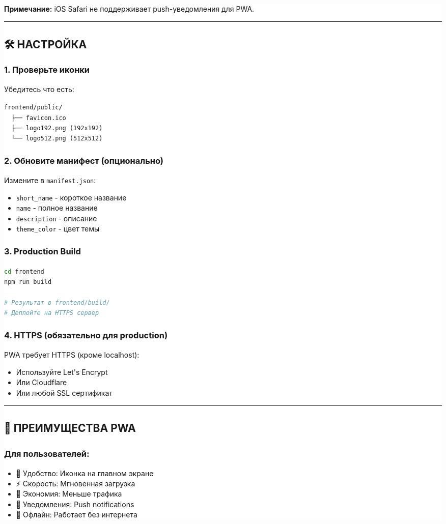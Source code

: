 **Примечание:** iOS Safari не поддерживает push-уведомления для PWA.

---

## 🛠️ НАСТРОЙКА

### 1. Проверьте иконки

Убедитесь что есть:
```
frontend/public/
  ├── favicon.ico
  ├── logo192.png (192x192)
  └── logo512.png (512x512)
```

### 2. Обновите манифест (опционально)

Измените в `manifest.json`:
- `short_name` - короткое название
- `name` - полное название
- `description` - описание
- `theme_color` - цвет темы

### 3. Production Build

```bash
cd frontend
npm run build

# Результат в frontend/build/
# Деплойте на HTTPS сервер
```

### 4. HTTPS (обязательно для production)

PWA требует HTTPS (кроме localhost):
- Используйте Let's Encrypt
- Или Cloudflare
- Или любой SSL сертификат

---

## 🎯 ПРЕИМУЩЕСТВА PWA

### Для пользователей:
- 📱 Удобство: Иконка на главном экране
- ⚡ Скорость: Мгновенная загрузка
- 💾 Экономия: Меньше трафика
- 🔔 Уведомления: Push notifications
- 📴 Офлайн: Работает без интернета
